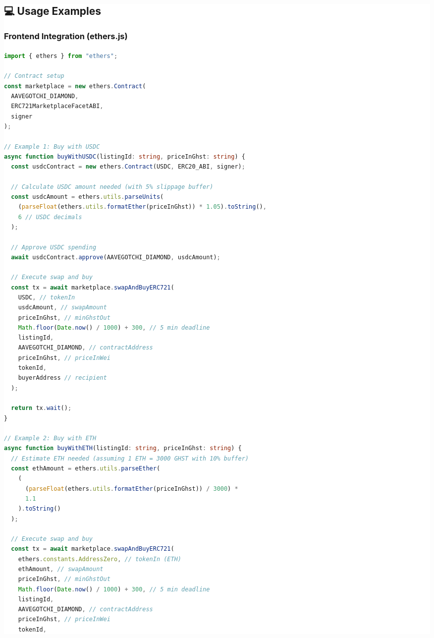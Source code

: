 ## 💻 Usage Examples

### Frontend Integration (ethers.js)

```typescript
import { ethers } from "ethers";

// Contract setup
const marketplace = new ethers.Contract(
  AAVEGOTCHI_DIAMOND,
  ERC721MarketplaceFacetABI,
  signer
);

// Example 1: Buy with USDC
async function buyWithUSDC(listingId: string, priceInGhst: string) {
  const usdcContract = new ethers.Contract(USDC, ERC20_ABI, signer);

  // Calculate USDC amount needed (with 5% slippage buffer)
  const usdcAmount = ethers.utils.parseUnits(
    (parseFloat(ethers.utils.formatEther(priceInGhst)) * 1.05).toString(),
    6 // USDC decimals
  );

  // Approve USDC spending
  await usdcContract.approve(AAVEGOTCHI_DIAMOND, usdcAmount);

  // Execute swap and buy
  const tx = await marketplace.swapAndBuyERC721(
    USDC, // tokenIn
    usdcAmount, // swapAmount
    priceInGhst, // minGhstOut
    Math.floor(Date.now() / 1000) + 300, // 5 min deadline
    listingId,
    AAVEGOTCHI_DIAMOND, // contractAddress
    priceInGhst, // priceInWei
    tokenId,
    buyerAddress // recipient
  );

  return tx.wait();
}

// Example 2: Buy with ETH
async function buyWithETH(listingId: string, priceInGhst: string) {
  // Estimate ETH needed (assuming 1 ETH = 3000 GHST with 10% buffer)
  const ethAmount = ethers.utils.parseEther(
    (
      (parseFloat(ethers.utils.formatEther(priceInGhst)) / 3000) *
      1.1
    ).toString()
  );

  // Execute swap and buy
  const tx = await marketplace.swapAndBuyERC721(
    ethers.constants.AddressZero, // tokenIn (ETH)
    ethAmount, // swapAmount
    priceInGhst, // minGhstOut
    Math.floor(Date.now() / 1000) + 300, // 5 min deadline
    listingId,
    AAVEGOTCHI_DIAMOND, // contractAddress
    priceInGhst, // priceInWei
    tokenId,
```